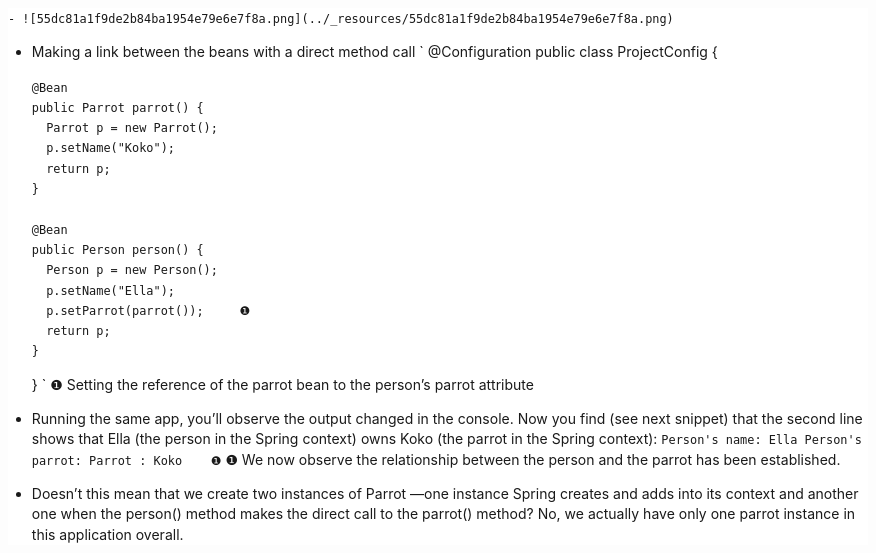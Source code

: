 	- ![55dc81a1f9de2b84ba1954e79e6e7f8a.png](../_resources/55dc81a1f9de2b84ba1954e79e6e7f8a.png)
- Making a link between the beans with a direct method call
	`
	@Configuration
	public class ProjectConfig {

	  @Bean
	  public Parrot parrot() {
		Parrot p = new Parrot();
		p.setName("Koko");
		return p;
	  }

	  @Bean
	  public Person person() {
		Person p = new Person();
		p.setName("Ella");
		p.setParrot(parrot());     ❶
		return p;
	  }
	}
	`
	❶ Setting the reference of the parrot bean to the person’s parrot attribute
- Running the same app, you’ll observe the output changed in the console. Now you find (see next snippet) that the second line shows that Ella (the person in the Spring context) owns Koko (the parrot in the Spring context):
	`
	Person's name: Ella
	Person's parrot: Parrot : Koko    ❶
	`
	❶ We now observe the relationship between the person and the parrot has been established.
- Doesn’t this mean that we create two instances of Parrot —one instance Spring creates and adds into its context and another one when the person() method makes the direct call to the parrot() method? No, we actually have only one parrot instance in this application overall.